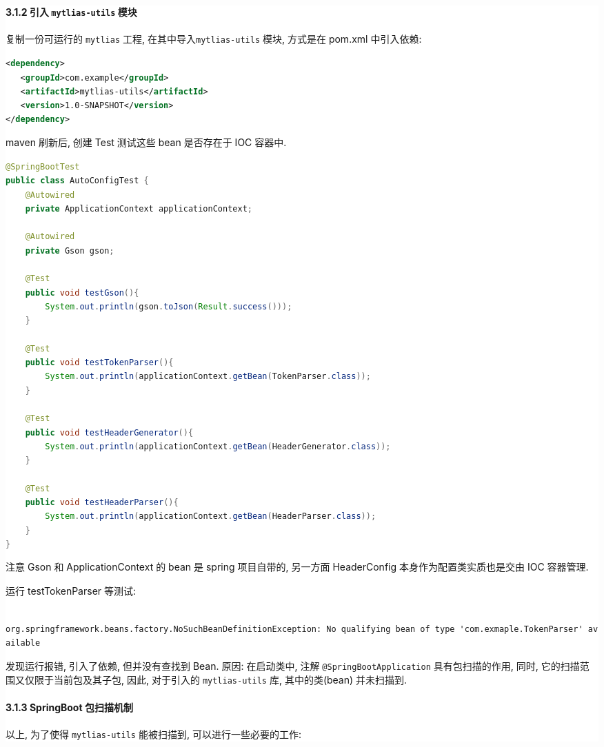 #### 3.1.2 引入 `mytlias-utils` 模块
复制一份可运行的 `mytlias` 工程, 在其中导入`mytlias-utils` 模块, 方式是在 pom.xml 中引入依赖:
```xml
<dependency>
   <groupId>com.example</groupId>
   <artifactId>mytlias-utils</artifactId>
   <version>1.0-SNAPSHOT</version>
</dependency>
```
maven 刷新后, 创建 Test 测试这些 bean 是否存在于 IOC 容器中.
```java
@SpringBootTest
public class AutoConfigTest {
    @Autowired
    private ApplicationContext applicationContext;

    @Autowired
    private Gson gson;

    @Test
    public void testGson(){
        System.out.println(gson.toJson(Result.success()));
    }

    @Test
    public void testTokenParser(){
        System.out.println(applicationContext.getBean(TokenParser.class));
    }

    @Test
    public void testHeaderGenerator(){
        System.out.println(applicationContext.getBean(HeaderGenerator.class));
    }

    @Test
    public void testHeaderParser(){
        System.out.println(applicationContext.getBean(HeaderParser.class));
    }
}
```
注意 Gson 和 ApplicationContext 的 bean 是 spring 项目自带的, 另一方面 HeaderConfig 本身作为配置类实质也是交由 IOC 容器管理.

运行 testTokenParser 等测试:
```log

org.springframework.beans.factory.NoSuchBeanDefinitionException: No qualifying bean of type 'com.exmaple.TokenParser' available
```
发现运行报错, 引入了依赖, 但并没有查找到 Bean.
原因: 在启动类中, 注解 `@SpringBootApplication` 具有包扫描的作用, 同时, 它的扫描范围又仅限于当前包及其子包, 因此, 对于引入的 `mytlias-utils` 库, 其中的类(bean) 并未扫描到.

#### 3.1.3 SpringBoot 包扫描机制
以上, 为了使得 `mytlias-utils` 能被扫描到, 可以进行一些必要的工作:
